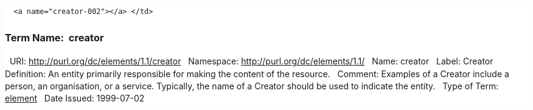       <a name="creator-002"></a> </td>
  </tr>
  <tr>
    <td valign="top" colspan="3" width="100%">
      <h3>Term Name:  creator</h3>
    </td>
  </tr>
  <tr>
    <td valign="top" width="2%"> </td>
    <td valign="top" width="15%">URI:
    </td>
    <td valign="top" width="83%">
      <a href="http://purl.org/dc/elements/1.1/creator">http://purl.org/dc/elements/1.1/creator</a>
    </td>
  </tr>
  <tr>
    <td valign="top" width="2%"> </td>
    <td valign="top" width="15%">Namespace:
    </td>
    <td valign="top" width="83%">
      <a href="http://purl.org/dc/elements/1.1/">http://purl.org/dc/elements/1.1/</a>
    </td>
  </tr>
  <tr>
    <td valign="top" width="2%"> </td>
    <td valign="top" width="15%">Name:
    </td>
    <td valign="top" width="83%">creator</td>
  </tr>
  <tr>
    <td valign="top" width="2%"> </td>
    <td valign="top" width="15%">Label:
    </td>
    <td valign="top" width="83%">Creator</td>
  </tr>
  <tr>
    <td valign="top" width="2%"> </td>
    <td valign="top" width="15%">Definition:
    </td>
    <td valign="top" width="83%">An entity primarily responsible for making the content of
      the resource.</td>
  </tr>
  <tr>
    <td valign="top" width="2%"> </td>
    <td valign="top" width="15%">Comment:
    </td>
    <td valign="top" width="83%">Examples of a Creator include a person, an organisation,
      or a service. Typically, the name of a Creator should be 
      used to indicate the entity.</td>
  </tr>
  <tr>
    <td valign="top" width="2%"> </td>
    <td valign="top" width="15%">Type of Term:
    </td>
    <td valign="top" width="83%">
      <a href="http://dublincore.org/usage/documents/principles/#element">element</a>
    </td>
  </tr>
  <tr>
    <td valign="top" width="2%"> </td>
    <td valign="top" width="15%">Date Issued:
    </td>
    <td valign="top" width="83%">1999-07-02</td>
  </tr>